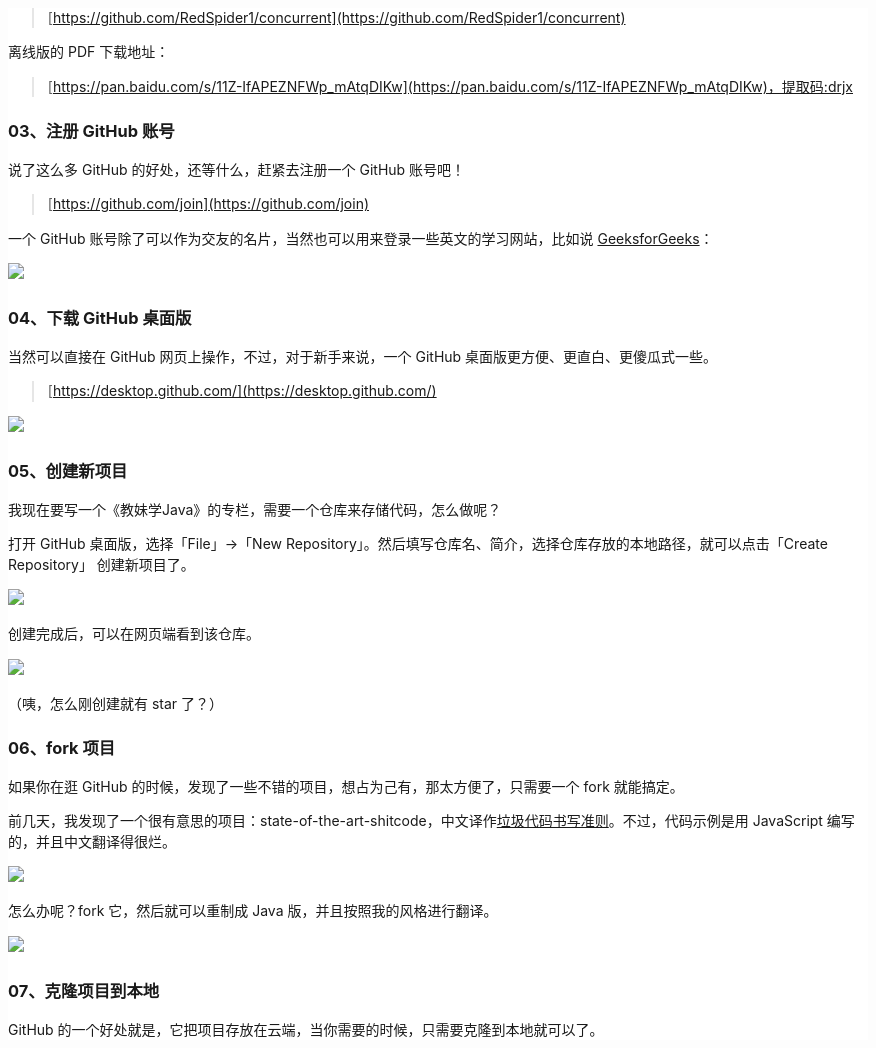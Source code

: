 >[https://github.com/RedSpider1/concurrent](https://github.com/RedSpider1/concurrent)

离线版的 PDF 下载地址：

>[https://pan.baidu.com/s/11Z-IfAPEZNFWp_mAtqDIKw](https://pan.baidu.com/s/11Z-IfAPEZNFWp_mAtqDIKw)，提取码:drjx

### 03、注册 GitHub 账号

说了这么多 GitHub 的好处，还等什么，赶紧去注册一个 GitHub 账号吧！

>[https://github.com/join](https://github.com/join)

一个 GitHub 账号除了可以作为交友的名片，当然也可以用来登录一些英文的学习网站，比如说 [GeeksforGeeks](https://www.geeksforgeeks.org/)：

![](http://www.itwanger.com/assets/images/2020/11/java-github-04.png)

### 04、下载 GitHub 桌面版

当然可以直接在 GitHub 网页上操作，不过，对于新手来说，一个 GitHub 桌面版更方便、更直白、更傻瓜式一些。

>[https://desktop.github.com/](https://desktop.github.com/)

![](http://www.itwanger.com/assets/images/2020/11/java-github-05.png)

### 05、创建新项目

我现在要写一个《教妹学Java》的专栏，需要一个仓库来存储代码，怎么做呢？

打开 GitHub 桌面版，选择「File」→「New Repository」。然后填写仓库名、简介，选择仓库存放的本地路径，就可以点击「Create Repository」 创建新项目了。

![](http://www.itwanger.com/assets/images/2020/11/java-github-06.png)

创建完成后，可以在网页端看到该仓库。

![](http://www.itwanger.com/assets/images/2020/11/java-github-07.png)

（咦，怎么刚创建就有 star 了？）

### 06、fork 项目

如果你在逛 GitHub 的时候，发现了一些不错的项目，想占为己有，那太方便了，只需要一个 fork 就能搞定。

前几天，我发现了一个很有意思的项目：state-of-the-art-shitcode，中文译作[垃圾代码书写准则](https://mp.weixin.qq.com/s/15N6xoEoAp5m2IvYJy2HbA)。不过，代码示例是用 JavaScript 编写的，并且中文翻译得很烂。

![](http://www.itwanger.com/assets/images/2020/11/java-github-08.png)

怎么办呢？fork 它，然后就可以重制成 Java 版，并且按照我的风格进行翻译。

![](http://www.itwanger.com/assets/images/2020/11/java-github-09.png)

### 07、克隆项目到本地

GitHub 的一个好处就是，它把项目存放在云端，当你需要的时候，只需要克隆到本地就可以了。
